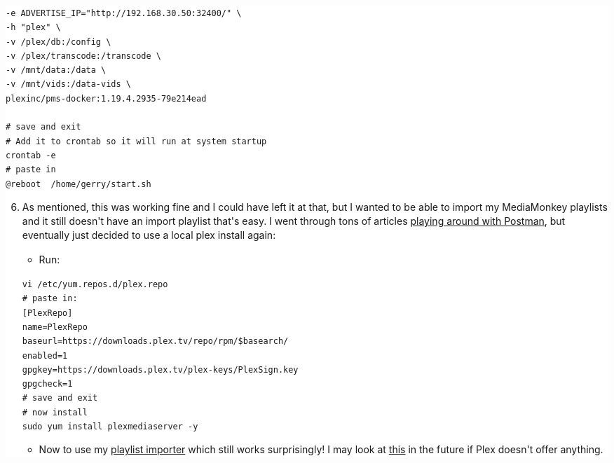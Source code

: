    ```shell
   -e ADVERTISE_IP="http://192.168.30.50:32400/" \
   -h "plex" \
   -v /plex/db:/config \
   -v /plex/transcode:/transcode \
   -v /mnt/data:/data \
   -v /mnt/vids:/data-vids \
   plexinc/pms-docker:1.19.4.2935-79e214ead

   # save and exit
   # Add it to crontab so it will run at system startup
   crontab -e
   # paste in
   @reboot	/home/gerry/start.sh
   ```

6. As mentioned, this was working fine and I could have left it at that, but I wanted to be able to import my MediaMonkey playlists and it still doesn't have an import playlist that's easy. I went through tons of articles [playing around with Postman](https://www.reddit.com/r/PleX/comments/ecirqa/how_to_manually_import_an_m3u_playlist_into_plex/), but eventually just decided to use a local plex install again:

   - Run:

   ```shell
   vi /etc/yum.repos.d/plex.repo
   # paste in:
   [PlexRepo]
   name=PlexRepo
   baseurl=https://downloads.plex.tv/repo/rpm/$basearch/
   enabled=1
   gpgkey=https://downloads.plex.tv/plex-keys/PlexSign.key
   gpgcheck=1
   # save and exit
   # now install
   sudo yum install plexmediaserver -y
   ```

   - Now to use my [playlist importer](https://automationadmin.com/2016/12/import-playlist-to-plex/) which still works surprisingly! I may look at [this](https://www.reddit.com/r/PleX/comments/aacg7o/i_made_an_automated_way_to_sync_m3u_playlists_to/) in the future if Plex doesn't offer anything.
